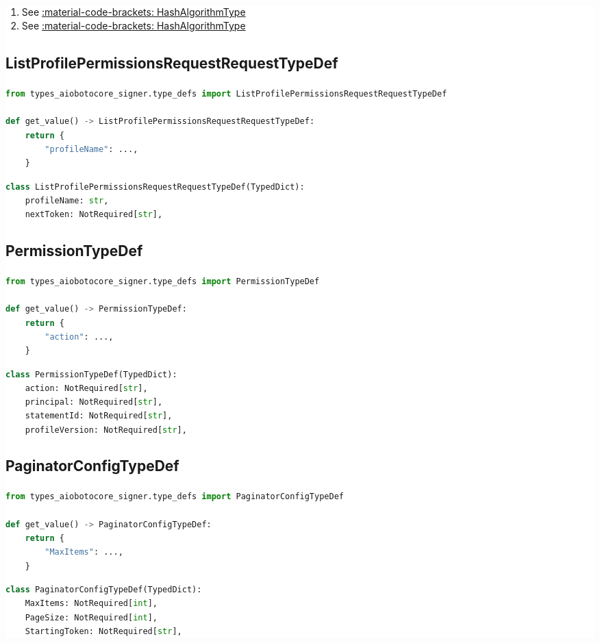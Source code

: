 1. See [:material-code-brackets: HashAlgorithmType](./literals.md#hashalgorithmtype) 
2. See [:material-code-brackets: HashAlgorithmType](./literals.md#hashalgorithmtype) 
## ListProfilePermissionsRequestRequestTypeDef

```python title="Usage Example"
from types_aiobotocore_signer.type_defs import ListProfilePermissionsRequestRequestTypeDef

def get_value() -> ListProfilePermissionsRequestRequestTypeDef:
    return {
        "profileName": ...,
    }
```

```python title="Definition"
class ListProfilePermissionsRequestRequestTypeDef(TypedDict):
    profileName: str,
    nextToken: NotRequired[str],
```

## PermissionTypeDef

```python title="Usage Example"
from types_aiobotocore_signer.type_defs import PermissionTypeDef

def get_value() -> PermissionTypeDef:
    return {
        "action": ...,
    }
```

```python title="Definition"
class PermissionTypeDef(TypedDict):
    action: NotRequired[str],
    principal: NotRequired[str],
    statementId: NotRequired[str],
    profileVersion: NotRequired[str],
```

## PaginatorConfigTypeDef

```python title="Usage Example"
from types_aiobotocore_signer.type_defs import PaginatorConfigTypeDef

def get_value() -> PaginatorConfigTypeDef:
    return {
        "MaxItems": ...,
    }
```

```python title="Definition"
class PaginatorConfigTypeDef(TypedDict):
    MaxItems: NotRequired[int],
    PageSize: NotRequired[int],
    StartingToken: NotRequired[str],
```

